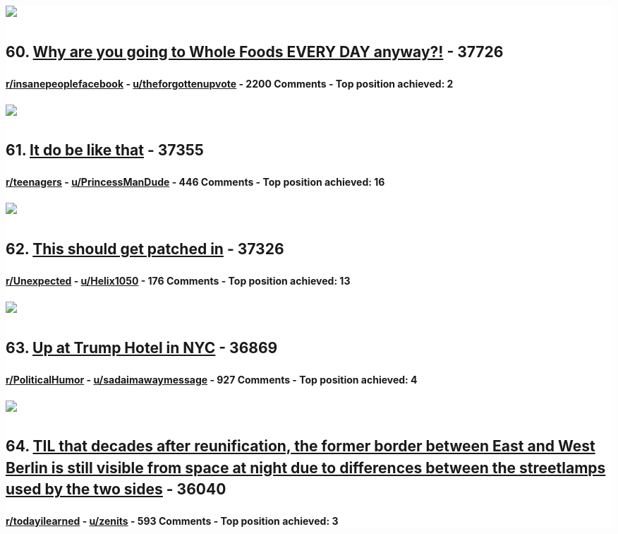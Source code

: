 <a href="https://www.redlandsdailyfacts.com/2018/01/10/what-are-frankincense-and-myrrh-and-where-can-you-buy-them-today/"><img src="https://b.thumbs.redditmedia.com/brgoUQnXo5NE2Uls9x6lmZUW7a4Jj9TpdaFmfXDWQyw.jpg"></img></a>

## 60. [Why are you going to Whole Foods EVERY DAY anyway?!](http://reddit.com/r/insanepeoplefacebook/comments/g1nsh3/why_are_you_going_to_whole_foods_every_day_anyway/) - 37726
#### [r/insanepeoplefacebook](http://reddit.com/r/insanepeoplefacebook) - [u/theforgottenupvote](http://reddit.com/u/theforgottenupvote) - 2200 Comments - Top position achieved: 2

<a href="https://i.redd.it/vhi5t1zwwxs41.png"><img src="https://a.thumbs.redditmedia.com/c6MNBtWu0_M0gigj_1WZPfc8u731Af5QrfD9HA77r24.jpg"></img></a>

## 61. [It do be like that](http://reddit.com/r/teenagers/comments/g21i84/it_do_be_like_that/) - 37355
#### [r/teenagers](http://reddit.com/r/teenagers) - [u/PrincessManDude](http://reddit.com/u/PrincessManDude) - 446 Comments - Top position achieved: 16

<a href="https://i.redd.it/juuwdqe5y1t41.jpg"><img src="https://a.thumbs.redditmedia.com/zg7x9obBEUDvpuQHqTYQCefnOcE7MUp4YQr1vK33Wn0.jpg"></img></a>

## 62. [This should get patched in](http://reddit.com/r/Unexpected/comments/g1xl4r/this_should_get_patched_in/) - 37326
#### [r/Unexpected](http://reddit.com/r/Unexpected) - [u/Helix1050](http://reddit.com/u/Helix1050) - 176 Comments - Top position achieved: 13

<a href="https://v.redd.it/3hxoboolx0t41"><img src="https://b.thumbs.redditmedia.com/lQAiCxh0pjyD34O1_NL5OAWD-0F5i_sJn2jFmWaHc7Q.jpg"></img></a>

## 63. [Up at Trump Hotel in NYC](http://reddit.com/r/PoliticalHumor/comments/g1y4ux/up_at_trump_hotel_in_nyc/) - 36869
#### [r/PoliticalHumor](http://reddit.com/r/PoliticalHumor) - [u/sadaimawaymessage](http://reddit.com/u/sadaimawaymessage) - 927 Comments - Top position achieved: 4

<a href="https://i.redd.it/h2fp4zxt21t41.jpg"><img src="https://b.thumbs.redditmedia.com/cORmpjGNQR0tsVXAy4CPJ2hba3qWzUAVZ310DAgPS5s.jpg"></img></a>

## 64. [TIL that decades after reunification, the former border between East and West Berlin is still visible from space at night due to differences between the streetlamps used by the two sides](http://reddit.com/r/todayilearned/comments/g1qj3h/til_that_decades_after_reunification_the_former/) - 36040
#### [r/todayilearned](http://reddit.com/r/todayilearned) - [u/zenits](http://reddit.com/u/zenits) - 593 Comments - Top position achieved: 3
